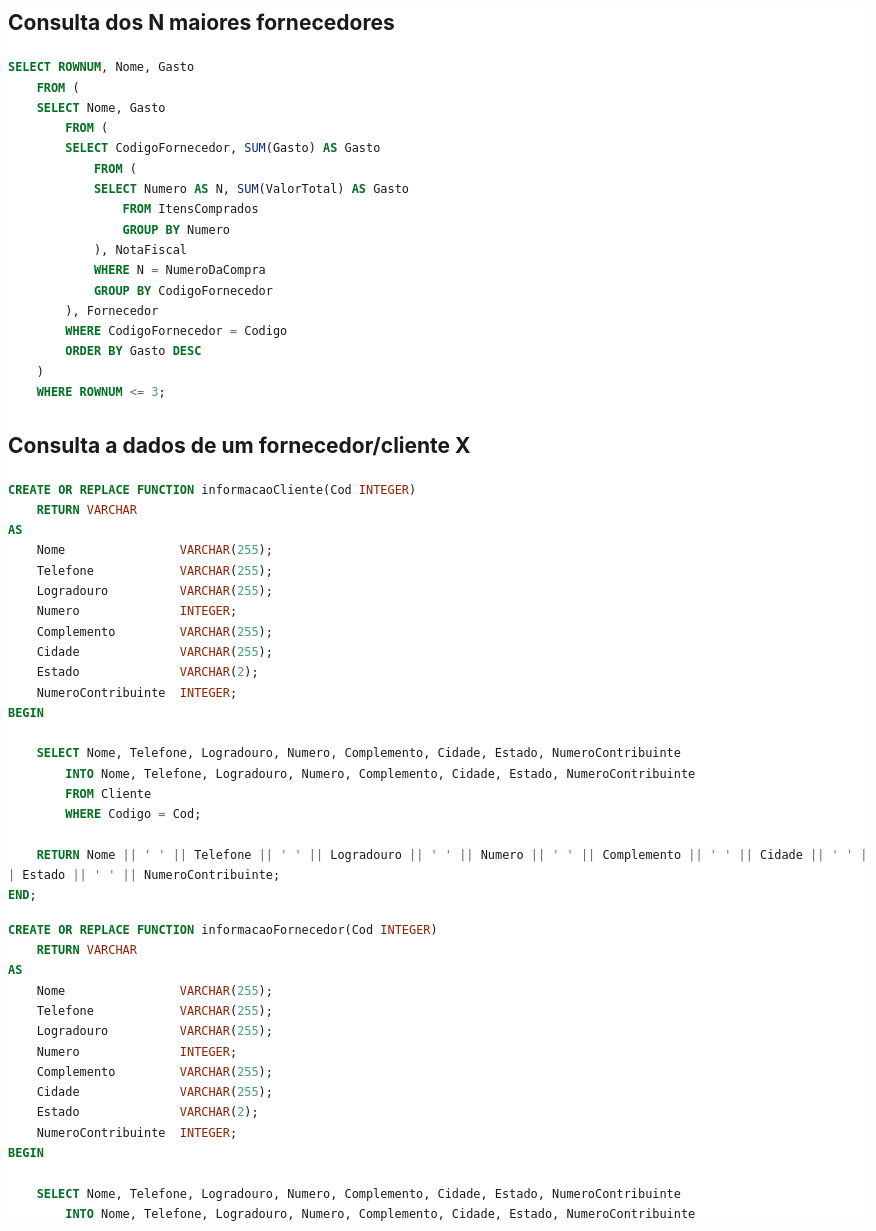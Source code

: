 ## Consulta dos N maiores fornecedores

```SQL
SELECT ROWNUM, Nome, Gasto
    FROM (
    SELECT Nome, Gasto
        FROM (
        SELECT CodigoFornecedor, SUM(Gasto) AS Gasto
            FROM (
            SELECT Numero AS N, SUM(ValorTotal) AS Gasto
                FROM ItensComprados
                GROUP BY Numero
            ), NotaFiscal
            WHERE N = NumeroDaCompra
            GROUP BY CodigoFornecedor
        ), Fornecedor
        WHERE CodigoFornecedor = Codigo
        ORDER BY Gasto DESC
    )
    WHERE ROWNUM <= 3;
```

## Consulta a dados de um fornecedor/cliente X

```SQL
CREATE OR REPLACE FUNCTION informacaoCliente(Cod INTEGER)
    RETURN VARCHAR
AS
    Nome                VARCHAR(255);
    Telefone            VARCHAR(255);
    Logradouro          VARCHAR(255);
    Numero              INTEGER;
    Complemento         VARCHAR(255);
    Cidade              VARCHAR(255);
    Estado              VARCHAR(2);
    NumeroContribuinte  INTEGER;
BEGIN

    SELECT Nome, Telefone, Logradouro, Numero, Complemento, Cidade, Estado, NumeroContribuinte
        INTO Nome, Telefone, Logradouro, Numero, Complemento, Cidade, Estado, NumeroContribuinte
        FROM Cliente
        WHERE Codigo = Cod;
    
    RETURN Nome || ' ' || Telefone || ' ' || Logradouro || ' ' || Numero || ' ' || Complemento || ' ' || Cidade || ' ' || Estado || ' ' || NumeroContribuinte;
END;
```

```SQL
CREATE OR REPLACE FUNCTION informacaoFornecedor(Cod INTEGER)
    RETURN VARCHAR
AS
    Nome                VARCHAR(255);
    Telefone            VARCHAR(255);
    Logradouro          VARCHAR(255);
    Numero              INTEGER;
    Complemento         VARCHAR(255);
    Cidade              VARCHAR(255);
    Estado              VARCHAR(2);
    NumeroContribuinte  INTEGER;
BEGIN

    SELECT Nome, Telefone, Logradouro, Numero, Complemento, Cidade, Estado, NumeroContribuinte
        INTO Nome, Telefone, Logradouro, Numero, Complemento, Cidade, Estado, NumeroContribuinte
```